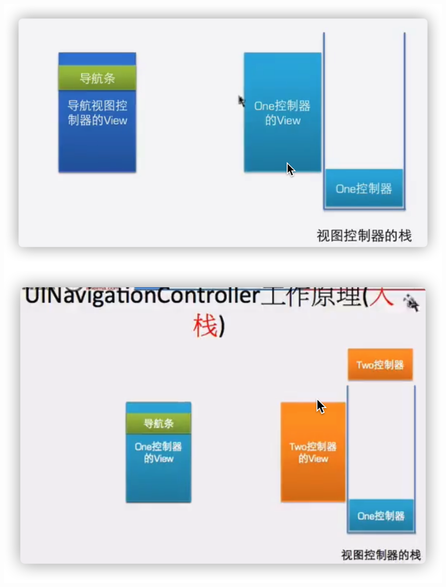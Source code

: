 ![image-20210929165652643](%E5%A4%9A%E6%8E%A7%E5%88%B6%E5%99%A8%E7%AE%A1%E7%90%86.assets/image-20210929165652643.png)

![image-20210929165139394](%E5%A4%9A%E6%8E%A7%E5%88%B6%E5%99%A8%E7%AE%A1%E7%90%86.assets/image-20210929165139394.png)
